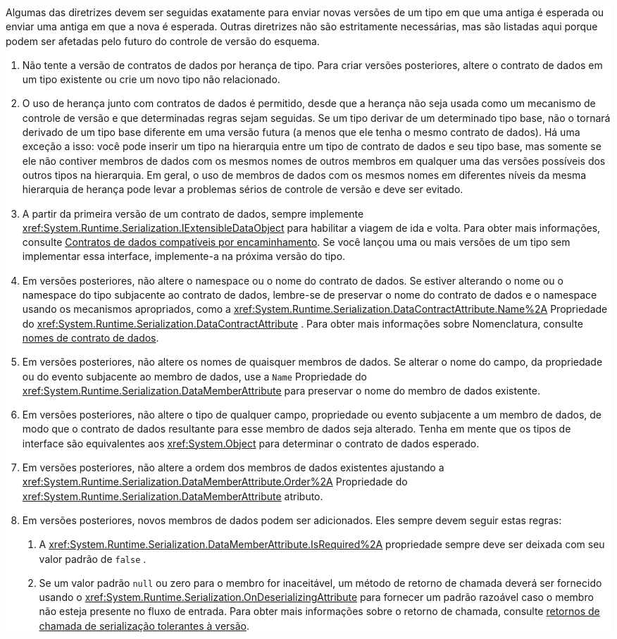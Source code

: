  Algumas das diretrizes devem ser seguidas exatamente para enviar novas versões de um tipo em que uma antiga é esperada ou enviar uma antiga em que a nova é esperada. Outras diretrizes não são estritamente necessárias, mas são listadas aqui porque podem ser afetadas pelo futuro do controle de versão do esquema.  
  
1. Não tente a versão de contratos de dados por herança de tipo. Para criar versões posteriores, altere o contrato de dados em um tipo existente ou crie um novo tipo não relacionado.  
  
2. O uso de herança junto com contratos de dados é permitido, desde que a herança não seja usada como um mecanismo de controle de versão e que determinadas regras sejam seguidas. Se um tipo derivar de um determinado tipo base, não o tornará derivado de um tipo base diferente em uma versão futura (a menos que ele tenha o mesmo contrato de dados). Há uma exceção a isso: você pode inserir um tipo na hierarquia entre um tipo de contrato de dados e seu tipo base, mas somente se ele não contiver membros de dados com os mesmos nomes de outros membros em qualquer uma das versões possíveis dos outros tipos na hierarquia. Em geral, o uso de membros de dados com os mesmos nomes em diferentes níveis da mesma hierarquia de herança pode levar a problemas sérios de controle de versão e deve ser evitado.  
  
3. A partir da primeira versão de um contrato de dados, sempre implemente <xref:System.Runtime.Serialization.IExtensibleDataObject> para habilitar a viagem de ida e volta. Para obter mais informações, consulte [Contratos de dados compatíveis por encaminhamento](./feature-details/forward-compatible-data-contracts.md). Se você lançou uma ou mais versões de um tipo sem implementar essa interface, implemente-a na próxima versão do tipo.  
  
4. Em versões posteriores, não altere o namespace ou o nome do contrato de dados. Se estiver alterando o nome ou o namespace do tipo subjacente ao contrato de dados, lembre-se de preservar o nome do contrato de dados e o namespace usando os mecanismos apropriados, como a <xref:System.Runtime.Serialization.DataContractAttribute.Name%2A> Propriedade do <xref:System.Runtime.Serialization.DataContractAttribute> . Para obter mais informações sobre Nomenclatura, consulte [nomes de contrato de dados](./feature-details/data-contract-names.md).  
  
5. Em versões posteriores, não altere os nomes de quaisquer membros de dados. Se alterar o nome do campo, da propriedade ou do evento subjacente ao membro de dados, use a `Name` Propriedade do <xref:System.Runtime.Serialization.DataMemberAttribute> para preservar o nome do membro de dados existente.  
  
6. Em versões posteriores, não altere o tipo de qualquer campo, propriedade ou evento subjacente a um membro de dados, de modo que o contrato de dados resultante para esse membro de dados seja alterado. Tenha em mente que os tipos de interface são equivalentes aos <xref:System.Object> para determinar o contrato de dados esperado.  
  
7. Em versões posteriores, não altere a ordem dos membros de dados existentes ajustando a <xref:System.Runtime.Serialization.DataMemberAttribute.Order%2A> Propriedade do <xref:System.Runtime.Serialization.DataMemberAttribute> atributo.  
  
8. Em versões posteriores, novos membros de dados podem ser adicionados. Eles sempre devem seguir estas regras:  
  
    1. A <xref:System.Runtime.Serialization.DataMemberAttribute.IsRequired%2A> propriedade sempre deve ser deixada com seu valor padrão de `false` .  
  
    2. Se um valor padrão `null` ou zero para o membro for inaceitável, um método de retorno de chamada deverá ser fornecido usando o <xref:System.Runtime.Serialization.OnDeserializingAttribute> para fornecer um padrão razoável caso o membro não esteja presente no fluxo de entrada. Para obter mais informações sobre o retorno de chamada, consulte [retornos de chamada de serialização tolerantes à versão](./feature-details/version-tolerant-serialization-callbacks.md).  
  